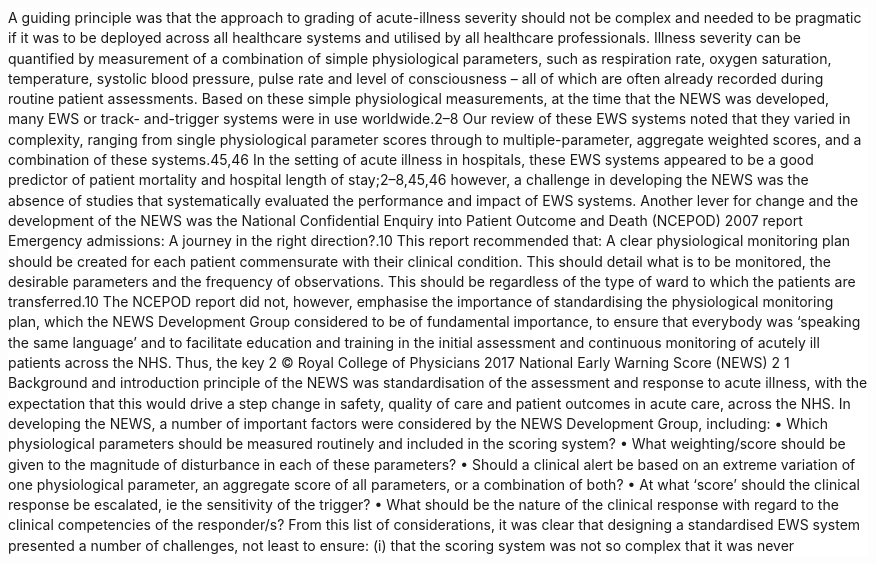 A guiding principle was that the approach to grading of acute-illness severity should not be complex and
needed to be pragmatic if it was to be deployed across all healthcare systems and utilised by all healthcare
professionals.
Illness severity can be quantified by measurement of a combination of simple physiological parameters,
such as respiration rate, oxygen saturation, temperature, systolic blood pressure, pulse rate and level of
consciousness – all of which are often already recorded during routine patient assessments. Based on
these simple physiological measurements, at the time that the NEWS was developed, many EWS or track-
and-trigger systems were in use worldwide.2–8 Our review of these EWS systems noted that they varied in
complexity, ranging from single physiological parameter scores through to multiple-parameter, aggregate
weighted scores, and a combination of these systems.45,46 In the setting of acute illness in hospitals, these
EWS systems appeared to be a good predictor of patient mortality and hospital length of stay;2–8,45,46
however, a challenge in developing the NEWS was the absence of studies that systematically evaluated the
performance and impact of EWS systems.
Another lever for change and the development of the NEWS was the National Confidential Enquiry into
Patient Outcome and Death (NCEPOD) 2007 report Emergency admissions: A journey in the right
direction?.10 This report recommended that: 
A clear physiological monitoring plan should be created for each patient commensurate with their clinical
condition. This should detail what is to be monitored, the desirable parameters and the frequency of
observations. This should be regardless of the type of ward to which the patients are transferred.10
The NCEPOD report did not, however, emphasise the importance of standardising the physiological
monitoring plan, which the NEWS Development Group considered to be of fundamental importance, to
ensure that everybody was ‘speaking the same language’ and to facilitate education and training in the
initial assessment and continuous monitoring of acutely ill patients across the NHS. Thus, the key
2
© Royal College of Physicians 2017
National Early Warning Score (NEWS) 2
1 Background and introduction
principle of the NEWS was standardisation of the assessment and response to acute illness, with the
expectation that this would drive a step change in safety, quality of care and patient outcomes in acute
care, across the NHS.
In developing the NEWS, a number of important factors were considered by the NEWS Development
Group, including:
•
Which physiological parameters should be measured routinely and included in the scoring system?
•
What weighting/score should be given to the magnitude of disturbance in each of these parameters?
•
Should a clinical alert be based on an extreme variation of one physiological parameter, an aggregate
score of all parameters, or a combination of both?
•
At what ‘score’ should the clinical response be escalated, ie the sensitivity of the trigger?
•
What should be the nature of the clinical response with regard to the clinical competencies of the
responder/s?
From this list of considerations, it was clear that designing a standardised EWS system presented a
number of challenges, not least to ensure: (i) that the scoring system was not so complex that it was never